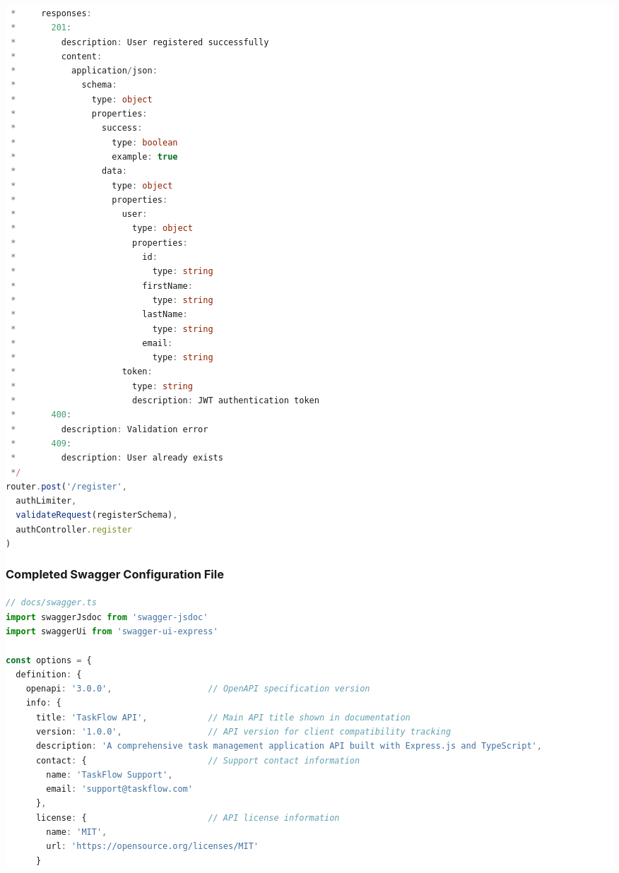 ```typescript
 *     responses:
 *       201:
 *         description: User registered successfully
 *         content:
 *           application/json:
 *             schema:
 *               type: object
 *               properties:
 *                 success:
 *                   type: boolean
 *                   example: true
 *                 data:
 *                   type: object
 *                   properties:
 *                     user:
 *                       type: object
 *                       properties:
 *                         id:
 *                           type: string
 *                         firstName:
 *                           type: string
 *                         lastName:
 *                           type: string
 *                         email:
 *                           type: string
 *                     token:
 *                       type: string
 *                       description: JWT authentication token
 *       400:
 *         description: Validation error
 *       409:
 *         description: User already exists
 */
router.post('/register',
  authLimiter,
  validateRequest(registerSchema),
  authController.register
)
```

### Completed Swagger Configuration File

```typescript
// docs/swagger.ts
import swaggerJsdoc from 'swagger-jsdoc'
import swaggerUi from 'swagger-ui-express'

const options = {
  definition: {
    openapi: '3.0.0',                   // OpenAPI specification version
    info: {
      title: 'TaskFlow API',            // Main API title shown in documentation
      version: '1.0.0',                 // API version for client compatibility tracking
      description: 'A comprehensive task management application API built with Express.js and TypeScript',
      contact: {                        // Support contact information
        name: 'TaskFlow Support',
        email: 'support@taskflow.com'
      },
      license: {                        // API license information
        name: 'MIT',
        url: 'https://opensource.org/licenses/MIT'
      }
```